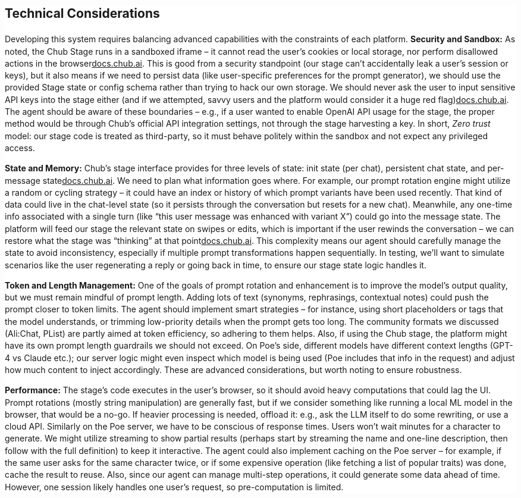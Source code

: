 Technical Considerations
------------------------

Developing this system requires balancing advanced capabilities with the constraints of each platform. **Security and Sandbox:** As noted, the Chub Stage runs in a sandboxed iframe – it cannot read the user’s cookies or local storage, nor perform disallowed actions in the browser[docs.chub.ai](https://docs.chub.ai/docs/stages/overview#:~:text=Generally%2C%20yes,stage%27s%20cookies%20or%20storage%2C%20either). This is good from a security standpoint (our stage can’t accidentally leak a user’s session or keys), but it also means if we need to persist data (like user-specific preferences for the prompt generator), we should use the provided Stage state or config schema rather than trying to hack our own storage. We should never ask the user to input sensitive API keys into the stage either (and if we attempted, savvy users and the platform would consider it a huge red flag)[docs.chub.ai](https://docs.chub.ai/docs/stages/overview#:~:text=Still%2C%20no%20amount%20of%20sandboxing,or%20service%2C%20including%20Chub%20itself). The agent should be aware of these boundaries – e.g., if a user wanted to enable OpenAI API usage for the stage, the proper method would be through Chub’s official API integration settings, not through the stage harvesting a key. In short, _Zero trust_ model: our stage code is treated as third-party, so it must behave politely within the sandbox and not expect any privileged access.

**State and Memory:** Chub’s stage interface provides for three levels of state: init state (per chat), persistent chat state, and per-message state[docs.chub.ai](https://docs.chub.ai/docs/stages/developing-a-stage/concepts#:~:text=On%20a%20Swipe%20or%20Jump). We need to plan what information goes where. For example, our prompt rotation engine might utilize a random or cycling strategy – it could have an index or history of which prompt variants have been used recently. That kind of data could live in the chat-level state (so it persists through the conversation but resets for a new chat). Meanwhile, any one-time info associated with a single turn (like “this user message was enhanced with variant X”) could go into the message state. The platform will feed our stage the relevant state on swipes or edits, which is important if the user rewinds the conversation – we can restore what the stage was “thinking” at that point[docs.chub.ai](https://docs.chub.ai/docs/stages/developing-a-stage/concepts#:~:text=). This complexity means our agent should carefully manage the state to avoid inconsistency, especially if multiple prompt transformations happen sequentially. In testing, we’ll want to simulate scenarios like the user regenerating a reply or going back in time, to ensure our stage state logic handles it.

**Token and Length Management:** One of the goals of prompt rotation and enhancement is to improve the model’s output quality, but we must remain mindful of prompt length. Adding lots of text (synonyms, rephrasings, contextual notes) could push the prompt closer to token limits. The agent should implement smart strategies – for instance, using short placeholders or tags that the model understands, or trimming low-priority details when the prompt gets too long. The community formats we discussed (Ali:Chat, PList) are partly aimed at token efficiency, so adhering to them helps. Also, if using the Chub stage, the platform might have its own prompt length guardrails we should not exceed. On Poe’s side, different models have different context lengths (GPT-4 vs Claude etc.); our server logic might even inspect which model is being used (Poe includes that info in the request) and adjust how much content to inject accordingly. These are advanced considerations, but worth noting to ensure robustness.

**Performance:** The stage’s code executes in the user’s browser, so it should avoid heavy computations that could lag the UI. Prompt rotations (mostly string manipulation) are generally fast, but if we consider something like running a local ML model in the browser, that would be a no-go. If heavier processing is needed, offload it: e.g., ask the LLM itself to do some rewriting, or use a cloud API. Similarly on the Poe server, we have to be conscious of response times. Users won’t wait minutes for a character to generate. We might utilize streaming to show partial results (perhaps start by streaming the name and one-line description, then follow with the full definition) to keep it interactive. The agent could also implement caching on the Poe server – for example, if the same user asks for the same character twice, or if some expensive operation (like fetching a list of popular traits) was done, cache the result to reuse. Also, since our agent can manage multi-step operations, it could generate some data ahead of time. However, one session likely handles one user’s request, so pre-computation is limited.
